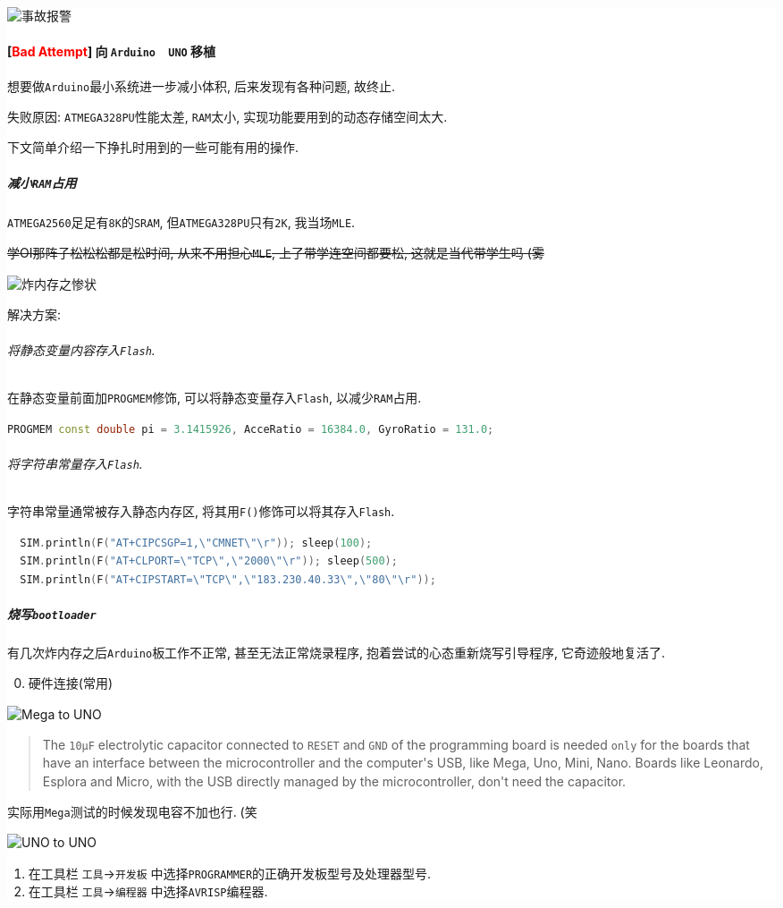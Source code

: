 ![事故报警](https://cdn.jsdelivr.net/gh/novaELLIAS/CDN_for_ND@2.15.12/img/HYAH/20201127_232804.jpg)

#### [**<font color=red>Bad Attempt</font>**] 向 `Arduino  UNO` 移植

想要做`Arduino`最小系统进一步减小体积, 后来发现有各种问题, 故终止.

失败原因: `ATMEGA328PU`性能太差, `RAM`太小, 实现功能要用到的动态存储空间太大.

下文简单介绍一下挣扎时用到的一些可能有用的操作.

##### **减小`RAM`占用**

`ATMEGA2560`足足有`8K`的`SRAM`, 但`ATMEGA328PU`只有`2K`, 我当场`MLE`.

~~学OI那阵子松松松都是松时间, 从来不用担心`MLE`, 上了带学连空间都要松, 这就是当代带学生吗 (雾~~

![炸内存之惨状](https://cdn.jsdelivr.net/gh/novaELLIAS/CDN_for_ND/img/HYAH/uno/ramcrash.png)

解决方案:

###### 将静态变量内容存入`Flash`.

在静态变量前面加`PROGMEM`修饰, 可以将静态变量存入`Flash`, 以减少`RAM`占用.

```cpp
PROGMEM const double pi = 3.1415926, AcceRatio = 16384.0, GyroRatio = 131.0;
```

###### 将字符串常量存入`Flash`.

字符串常量通常被存入静态内存区, 将其用`F()`修饰可以将其存入`Flash`.

```cpp
  SIM.println(F("AT+CIPCSGP=1,\"CMNET\"\r")); sleep(100);
  SIM.println(F("AT+CLPORT=\"TCP\",\"2000\"\r")); sleep(500);
  SIM.println(F("AT+CIPSTART=\"TCP\",\"183.230.40.33\",\"80\"\r"));
```

##### **烧写`bootloader`**

有几次炸内存之后`Arduino`板工作不正常, 甚至无法正常烧录程序, 抱着尝试的心态重新烧写引导程序, 它奇迹般地复活了.

0. 硬件连接(常用)

![Mega to UNO](https://cdn.jsdelivr.net/gh/novaELLIAS/CDN_for_ND/img/HYAH/bootloader/MegaToUNO.jpg)

> The `10µF` electrolytic capacitor connected to `RESET` and `GND` of the programming board is needed `only` for the boards that have an interface between the microcontroller and the computer's USB, like Mega, Uno, Mini, Nano. Boards like Leonardo, Esplora and Micro, with the USB directly managed by the microcontroller, don't need the capacitor.

实际用`Mega`测试的时候发现电容不加也行. (笑

![UNO to UNO](https://cdn.jsdelivr.net/gh/novaELLIAS/CDN_for_ND/img/HYAH/bootloader/ArduinoUNOtoUNO_ISP2.jpg)

1. 在工具栏 `工具`->`开发板` 中选择`PROGRAMMER`的正确开发板型号及处理器型号.
2. 在工具栏 `工具`->`编程器` 中选择`AVRISP`编程器.
